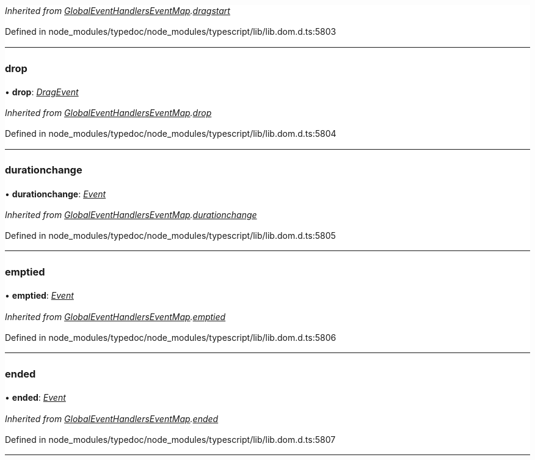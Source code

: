 *Inherited from [GlobalEventHandlersEventMap](_node_modules_typedoc_node_modules_typescript_lib_lib_dom_d_.globaleventhandlerseventmap.md).[dragstart](_node_modules_typedoc_node_modules_typescript_lib_lib_dom_d_.globaleventhandlerseventmap.md#dragstart)*

Defined in node_modules/typedoc/node_modules/typescript/lib/lib.dom.d.ts:5803

___

###  drop

• **drop**: *[DragEvent](_node_modules_typedoc_node_modules_typescript_lib_lib_dom_d_.dragevent.md)*

*Inherited from [GlobalEventHandlersEventMap](_node_modules_typedoc_node_modules_typescript_lib_lib_dom_d_.globaleventhandlerseventmap.md).[drop](_node_modules_typedoc_node_modules_typescript_lib_lib_dom_d_.globaleventhandlerseventmap.md#drop)*

Defined in node_modules/typedoc/node_modules/typescript/lib/lib.dom.d.ts:5804

___

###  durationchange

• **durationchange**: *[Event](_node_modules_typedoc_node_modules_typescript_lib_lib_dom_d_.event.md)*

*Inherited from [GlobalEventHandlersEventMap](_node_modules_typedoc_node_modules_typescript_lib_lib_dom_d_.globaleventhandlerseventmap.md).[durationchange](_node_modules_typedoc_node_modules_typescript_lib_lib_dom_d_.globaleventhandlerseventmap.md#durationchange)*

Defined in node_modules/typedoc/node_modules/typescript/lib/lib.dom.d.ts:5805

___

###  emptied

• **emptied**: *[Event](_node_modules_typedoc_node_modules_typescript_lib_lib_dom_d_.event.md)*

*Inherited from [GlobalEventHandlersEventMap](_node_modules_typedoc_node_modules_typescript_lib_lib_dom_d_.globaleventhandlerseventmap.md).[emptied](_node_modules_typedoc_node_modules_typescript_lib_lib_dom_d_.globaleventhandlerseventmap.md#emptied)*

Defined in node_modules/typedoc/node_modules/typescript/lib/lib.dom.d.ts:5806

___

###  ended

• **ended**: *[Event](_node_modules_typedoc_node_modules_typescript_lib_lib_dom_d_.event.md)*

*Inherited from [GlobalEventHandlersEventMap](_node_modules_typedoc_node_modules_typescript_lib_lib_dom_d_.globaleventhandlerseventmap.md).[ended](_node_modules_typedoc_node_modules_typescript_lib_lib_dom_d_.globaleventhandlerseventmap.md#ended)*

Defined in node_modules/typedoc/node_modules/typescript/lib/lib.dom.d.ts:5807

___
